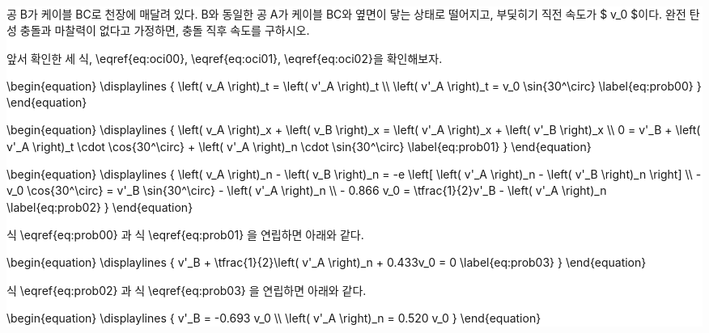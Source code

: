 공 B가 케이블 BC로 천장에 매달려 있다. B와 동일한 공 A가 케이블 BC와 옆면이 닿는 상태로 떨어지고, 부딫히기 직전 속도가 $ v\_0 $이다. 완전 탄성 충돌과 마찰력이 없다고 가정하면, 충돌 직후 속도를 구하시오.

앞서 확인한 세 식, \eqref{eq:oci00}, \eqref{eq:oci01}, \eqref{eq:oci02}을 확인해보자.

\begin{equation}
  \displaylines
  {
    \left( v\_A \right)\_t = \left( v'\_A \right)\_t
    \\\ \left( v'\_A \right)\_t = v\_0 \sin{30^\circ}
    \label{eq:prob00}
  }
\end{equation}

\begin{equation}
  \displaylines
  {
    \left( v\_A \right)\_x + \left( v\_B \right)\_x = \left( v'\_A \right)\_x + \left( v'\_B \right)\_x
    \\\ 0 = v'\_B + \left( v'\_A \right)\_t \cdot \cos{30^\circ} + \left( v'\_A \right)\_n \cdot \sin{30^\circ}
    \label{eq:prob01}
  }
\end{equation}

\begin{equation}
  \displaylines
  {
    \left( v\_A \right)\_n - \left( v\_B \right)\_n = -e \left[ \left( v'\_A \right)\_n - \left( v'\_B \right)\_n \right]
    \\\ - v\_0 \cos{30^\circ} = v'\_B \sin{30^\circ} - \left( v'\_A \right)\_n
    \\\ - 0.866 v\_0 = \tfrac{1}{2}v'\_B - \left( v'\_A \right)\_n
    \label{eq:prob02}
  }
\end{equation}

식 \eqref{eq:prob00} 과 식 \eqref{eq:prob01} 을 연립하면 아래와 같다.

\begin{equation}
  \displaylines
  {
    v'\_B + \tfrac{1}{2}\left( v'\_A \right)\_n + 0.433v\_0 = 0
    \label{eq:prob03}
  }
\end{equation}

식 \eqref{eq:prob02} 과 식 \eqref{eq:prob03} 을 연립하면 아래와 같다.

\begin{equation}
  \displaylines
  {
    v'\_B = -0.693 v\_0
    \\\ \left( v'\_A \right)\_n = 0.520 v\_0
  }
\end{equation}
